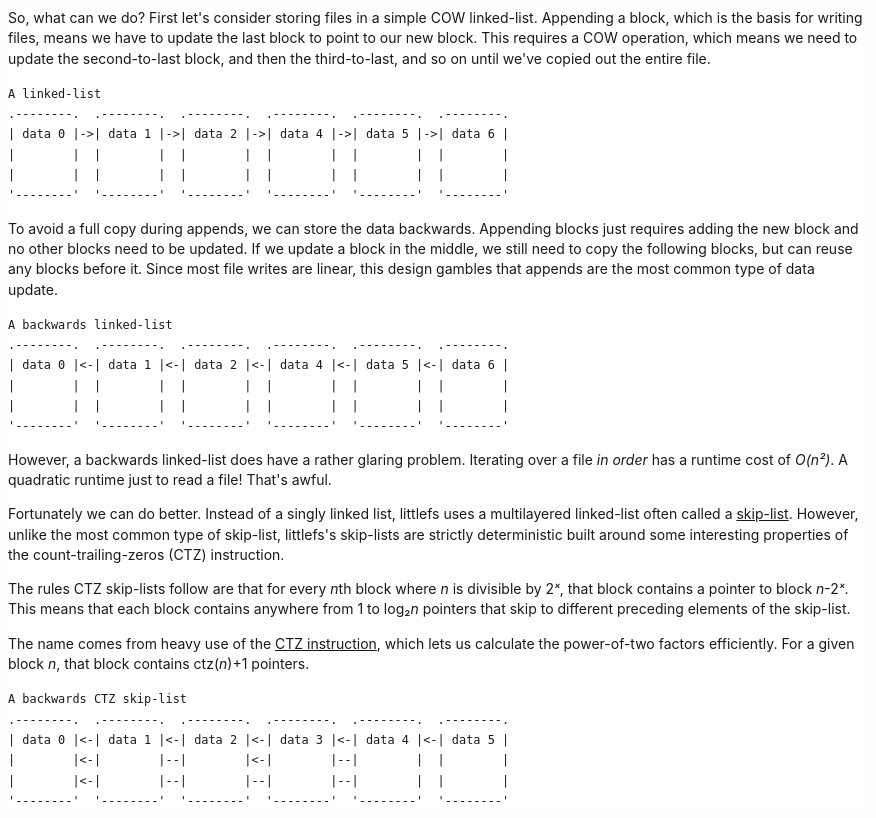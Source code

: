 So, what can we do? First let's consider storing files in a simple COW
linked-list. Appending a block, which is the basis for writing files, means we
have to update the last block to point to our new block. This requires a COW
operation, which means we need to update the second-to-last block, and then the
third-to-last, and so on until we've copied out the entire file.

```
A linked-list
.--------.  .--------.  .--------.  .--------.  .--------.  .--------.
| data 0 |->| data 1 |->| data 2 |->| data 4 |->| data 5 |->| data 6 |
|        |  |        |  |        |  |        |  |        |  |        |
|        |  |        |  |        |  |        |  |        |  |        |
'--------'  '--------'  '--------'  '--------'  '--------'  '--------'
```

To avoid a full copy during appends, we can store the data backwards. Appending
blocks just requires adding the new block and no other blocks need to be
updated. If we update a block in the middle, we still need to copy the
following blocks, but can reuse any blocks before it. Since most file writes
are linear, this design gambles that appends are the most common type of data
update.

```
A backwards linked-list
.--------.  .--------.  .--------.  .--------.  .--------.  .--------.
| data 0 |<-| data 1 |<-| data 2 |<-| data 4 |<-| data 5 |<-| data 6 |
|        |  |        |  |        |  |        |  |        |  |        |
|        |  |        |  |        |  |        |  |        |  |        |
'--------'  '--------'  '--------'  '--------'  '--------'  '--------'
```

However, a backwards linked-list does have a rather glaring problem. Iterating
over a file _in order_ has a runtime cost of _O(n&sup2;)_. A quadratic runtime
just to read a file! That's awful.

Fortunately we can do better. Instead of a singly linked list, littlefs
uses a multilayered linked-list often called a
[skip-list][wikipedia-skip-list]. However, unlike the most common type of
skip-list, littlefs's skip-lists are strictly deterministic built around some
interesting properties of the count-trailing-zeros (CTZ) instruction.

The rules CTZ skip-lists follow are that for every _n_&zwj;th block where _n_
is divisible by 2&zwj;_&#739;_, that block contains a pointer to block
_n_-2&zwj;_&#739;_. This means that each block contains anywhere from 1 to
log&#8322;_n_ pointers that skip to different preceding elements of the
skip-list.

The name comes from heavy use of the [CTZ instruction][wikipedia-ctz], which
lets us calculate the power-of-two factors efficiently. For a given block _n_,
that block contains ctz(_n_)+1 pointers.

```
A backwards CTZ skip-list
.--------.  .--------.  .--------.  .--------.  .--------.  .--------.
| data 0 |<-| data 1 |<-| data 2 |<-| data 3 |<-| data 4 |<-| data 5 |
|        |<-|        |--|        |<-|        |--|        |  |        |
|        |<-|        |--|        |--|        |--|        |  |        |
'--------'  '--------'  '--------'  '--------'  '--------'  '--------'
```


[wikipedia-flash]: https://en.wikipedia.org/wiki/Flash_memory
[wikipedia-sna]: https://en.wikipedia.org/wiki/Serial_number_arithmetic
[wikipedia-crc]: https://en.wikipedia.org/wiki/Cyclic_redundancy_check
[wikipedia-cow]: https://en.wikipedia.org/wiki/Copy-on-write
[wikipedia-B-tree]: https://en.wikipedia.org/wiki/B-tree
[wikipedia-B+-tree]: https://en.wikipedia.org/wiki/B%2B_tree
[wikipedia-skip-list]: https://en.wikipedia.org/wiki/Skip_list
[wikipedia-ctz]: https://en.wikipedia.org/wiki/Count_trailing_zeros
[wikipedia-ecc]: https://en.wikipedia.org/wiki/Error_correction_code
[wikipedia-hamming-bound]: https://en.wikipedia.org/wiki/Hamming_bound
[wikipedia-dynamic-wear-leveling]: https://en.wikipedia.org/wiki/Wear_leveling#Dynamic_wear_leveling
[wikipedia-static-wear-leveling]: https://en.wikipedia.org/wiki/Wear_leveling#Static_wear_leveling
[wikipedia-ftl]: https://en.wikipedia.org/wiki/Flash_translation_layer
[oeis]: https://oeis.org
[A001511]: https://oeis.org/A001511
[A005187]: https://oeis.org/A005187
[fat]: https://en.wikipedia.org/wiki/Design_of_the_FAT_file_system
[ext2]: http://e2fsprogs.sourceforge.net/ext2intro.html
[jffs]: https://www.sourceware.org/jffs2/jffs2-html
[yaffs]: https://yaffs.net/documents/how-yaffs-works
[spiffs]: https://github.com/pellepl/spiffs/blob/master/docs/TECH_SPEC
[ext4]: https://ext4.wiki.kernel.org/index.php/Ext4_Design
[ntfs]: https://en.wikipedia.org/wiki/NTFS
[btrfs]: https://btrfs.wiki.kernel.org/index.php/Btrfs_design
[zfs]: https://en.wikipedia.org/wiki/ZFS
[cow]: https://upload.wikimedia.org/wikipedia/commons/0/0c/Cow_female_black_white.jpg
[elephant]: https://upload.wikimedia.org/wikipedia/commons/3/37/African_Bush_Elephant.jpg
[ram]: https://upload.wikimedia.org/wikipedia/commons/9/97/New_Mexico_Bighorn_Sheep.JPG
[metadata-formula1]: https://latex.codecogs.com/svg.latex?cost%20%3D%20n%20&plus;%20n%20%5Cfrac%7Bs%7D%7Bd&plus;1%7D
[metadata-formula2]: https://latex.codecogs.com/svg.latex?s%20%3D%20r%20%5Cfrac%7Bsize%7D%7Bn%7D
[metadata-formula3]: https://latex.codecogs.com/svg.latex?d%20%3D%20%281-r%29%20%5Cfrac%7Bsize%7D%7Bn%7D
[metadata-formula4]: https://latex.codecogs.com/svg.latex?cost%20%3D%20n%20&plus;%20n%20%5Cfrac%7Br%5Cfrac%7Bsize%7D%7Bn%7D%7D%7B%281-r%29%5Cfrac%7Bsize%7D%7Bn%7D&plus;1%7D
[ctz-formula1]: https://latex.codecogs.com/svg.latex?%5Clim_%7Bn%5Cto%5Cinfty%7D%5Cfrac%7B1%7D%7Bn%7D%5Csum_%7Bi%3D0%7D%5E%7Bn%7D%5Cleft%28%5Ctext%7Bctz%7D%28i%29&plus;1%5Cright%29%20%3D%20%5Csum_%7Bi%3D0%7D%5Cfrac%7B1%7D%7B2%5Ei%7D%20%3D%202
[ctz-formula2]: https://latex.codecogs.com/svg.latex?B%20%3D%20%5Cfrac%7Bw%7D%7B8%7D%5Cleft%5Clceil%5Clog_2%5Cleft%28%5Cfrac%7B2%5Ew%7D%7BB-2%5Cfrac%7Bw%7D%7B8%7D%7D%5Cright%29%5Cright%5Crceil
[ctz-formula3]: https://latex.codecogs.com/svg.latex?N%20%3D%20%5Csum_i%5En%5Cleft%5BB-%5Cfrac%7Bw%7D%7B8%7D%5Cleft%28%5Ctext%7Bctz%7D%28i%29&plus;1%5Cright%29%5Cright%5D
[ctz-formula4]: https://latex.codecogs.com/svg.latex?%5Csum_i%5En%5Cleft%28%5Ctext%7Bctz%7D%28i%29&plus;1%5Cright%29%20%3D%202n-%5Ctext%7Bpopcount%7D%28n%29
[ctz-formula5]: https://latex.codecogs.com/svg.latex?N%20%3D%20Bn%20-%20%5Cfrac%7Bw%7D%7B8%7D%5Cleft%282n-%5Ctext%7Bpopcount%7D%28n%29%5Cright%29
[ctz-formula6]: https://latex.codecogs.com/svg.latex?n%20%3D%20%5Cleft%5Clfloor%5Cfrac%7BN-%5Cfrac%7Bw%7D%7B8%7D%5Cleft%28%5Ctext%7Bpopcount%7D%5Cleft%28%5Cfrac%7BN%7D%7BB-2%5Cfrac%7Bw%7D%7B8%7D%7D-1%5Cright%29&plus;2%5Cright%29%7D%7BB-2%5Cfrac%7Bw%7D%7B8%7D%7D%5Cright%5Crfloor
[ctz-formula7]: https://latex.codecogs.com/svg.latex?%5Cmathit%7Boff%7D%20%3D%20N%20-%20%5Cleft%28B-2%5Cfrac%7Bw%7D%7B8%7D%5Cright%29n%20-%20%5Cfrac%7Bw%7D%7B8%7D%5Ctext%7Bpopcount%7D%28n%29
[bigB]: https://latex.codecogs.com/svg.latex?B
[d]: https://latex.codecogs.com/svg.latex?d
[m]: https://latex.codecogs.com/svg.latex?m
[bigN]: https://latex.codecogs.com/svg.latex?N
[n]: https://latex.codecogs.com/svg.latex?n
[n']: https://latex.codecogs.com/svg.latex?n%27
[r]: https://latex.codecogs.com/svg.latex?r
[s]: https://latex.codecogs.com/svg.latex?s
[w]: https://latex.codecogs.com/svg.latex?w
[x]: https://latex.codecogs.com/svg.latex?x
[metadata-cost-graph]: https://raw.githubusercontent.com/geky/littlefs/gh-images/metadata-cost.svg?sanitize=true
[wear-distribution-graph]: https://raw.githubusercontent.com/geky/littlefs/gh-images/wear-distribution.svg?sanitize=true
[file-cost-graph]: https://raw.githubusercontent.com/geky/littlefs/gh-images/file-cost.svg?sanitize=true